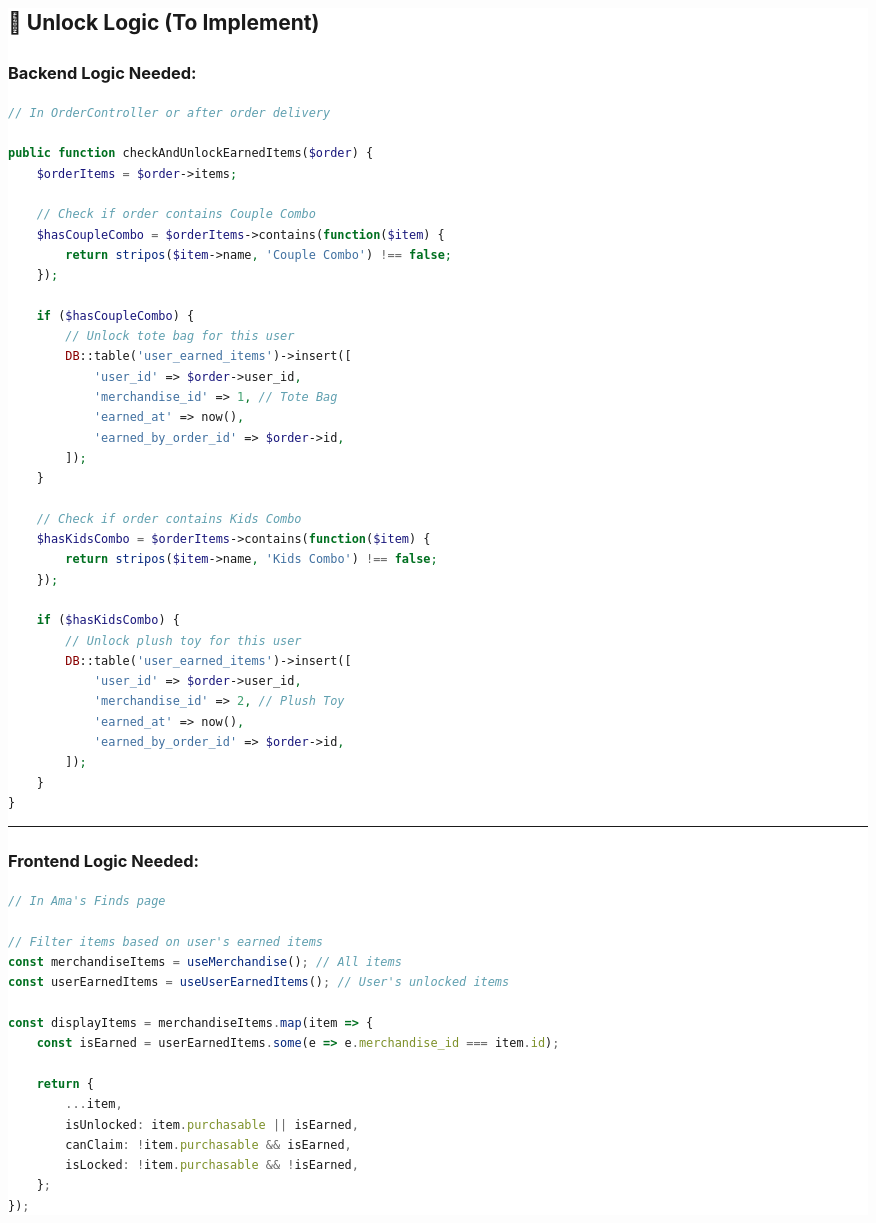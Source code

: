 
## 🔐 Unlock Logic (To Implement)

### **Backend Logic Needed**:

```php
// In OrderController or after order delivery

public function checkAndUnlockEarnedItems($order) {
    $orderItems = $order->items;
    
    // Check if order contains Couple Combo
    $hasCoupleCombo = $orderItems->contains(function($item) {
        return stripos($item->name, 'Couple Combo') !== false;
    });
    
    if ($hasCoupleCombo) {
        // Unlock tote bag for this user
        DB::table('user_earned_items')->insert([
            'user_id' => $order->user_id,
            'merchandise_id' => 1, // Tote Bag
            'earned_at' => now(),
            'earned_by_order_id' => $order->id,
        ]);
    }
    
    // Check if order contains Kids Combo
    $hasKidsCombo = $orderItems->contains(function($item) {
        return stripos($item->name, 'Kids Combo') !== false;
    });
    
    if ($hasKidsCombo) {
        // Unlock plush toy for this user
        DB::table('user_earned_items')->insert([
            'user_id' => $order->user_id,
            'merchandise_id' => 2, // Plush Toy
            'earned_at' => now(),
            'earned_by_order_id' => $order->id,
        ]);
    }
}
```

---

### **Frontend Logic Needed**:

```typescript
// In Ama's Finds page

// Filter items based on user's earned items
const merchandiseItems = useMerchandise(); // All items
const userEarnedItems = useUserEarnedItems(); // User's unlocked items

const displayItems = merchandiseItems.map(item => {
    const isEarned = userEarnedItems.some(e => e.merchandise_id === item.id);
    
    return {
        ...item,
        isUnlocked: item.purchasable || isEarned,
        canClaim: !item.purchasable && isEarned,
        isLocked: !item.purchasable && !isEarned,
    };
});
```